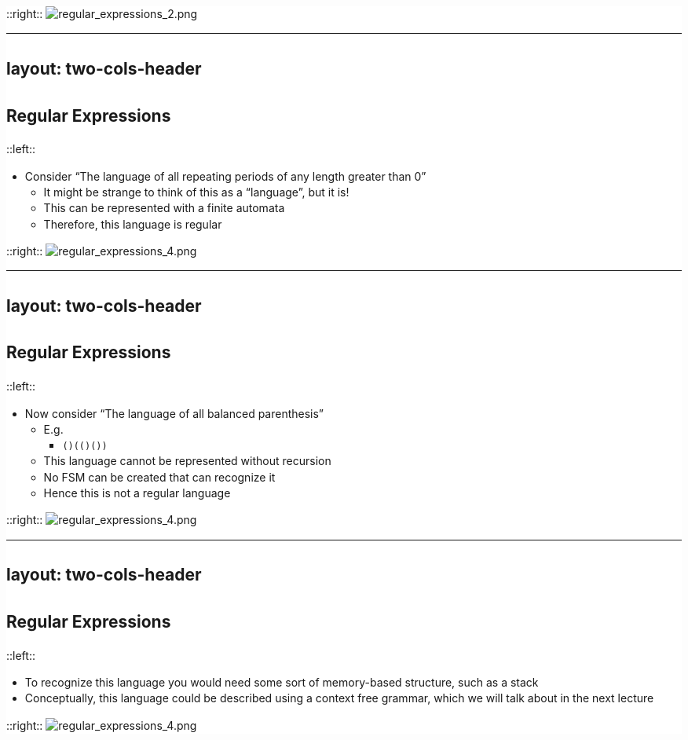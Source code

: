 ::right::
![regular_expressions_2.png](regular_expressions_2.png)


---
layout: two-cols-header
---

## Regular Expressions

::left::
* Consider “The language of all repeating periods of any length greater than 0”
  * It might be strange to think of this as a “language”, but it is!
  * This can be represented with a finite automata
  * Therefore, this language is regular

::right::
![regular_expressions_4.png](regular_expressions_4.png)


---
layout: two-cols-header
---

## Regular Expressions

::left::
* Now consider “The language of all balanced parenthesis”
  * E.g.
    * `()(()())`
  * This language cannot be represented without recursion
  * No FSM can be created that can recognize it
  * Hence this is not a regular language

::right::
![regular_expressions_4.png](regular_expressions_4.png)


---
layout: two-cols-header
---

## Regular Expressions

::left::
* To recognize this language you would need some sort of memory-based structure, such as a stack
* Conceptually, this language could be described using a context free grammar, which we will talk about in the next lecture

::right::
![regular_expressions_4.png](regular_expressions_4.png)
